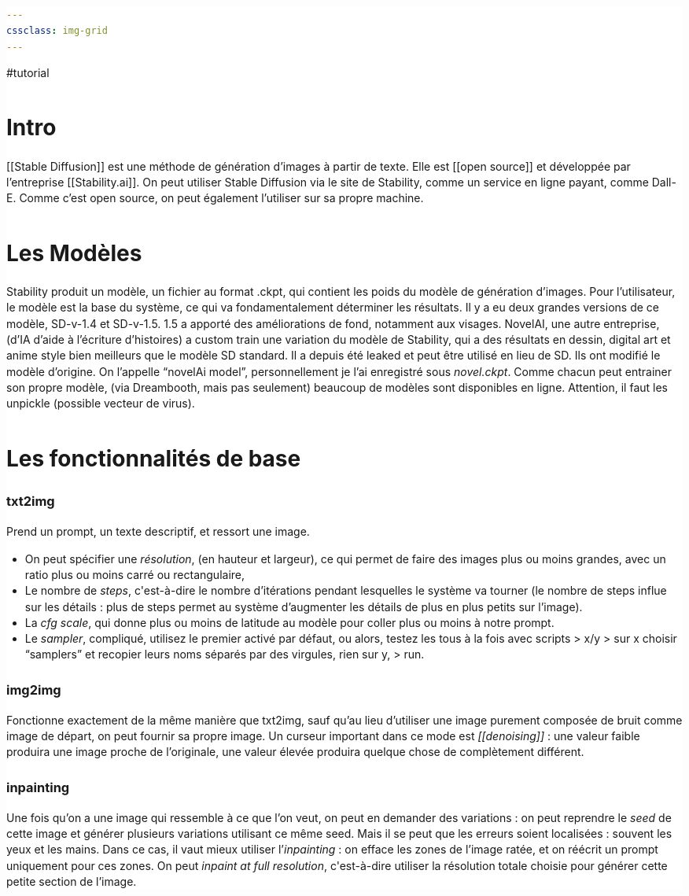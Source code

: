 ```yaml
---
cssclass: img-grid
---
```


#tutorial 
# Intro
[[Stable Diffusion]] est une méthode de génération d’images à partir de texte. Elle est [[open source]] et développée par l’entreprise [[Stability.ai]]. On peut utiliser Stable Diffusion via le site de Stability, comme un service en ligne payant, comme Dall-E. Comme c’est open source, on peut également l’utiliser sur sa propre machine. 

# Les Modèles
Stability produit un modèle, un fichier au format .ckpt, qui contient les poids du modèle de génération d’images. Pour l’utilisateur, le modèle est la base du système, ce qui va fondamentalement déterminer les résultats. Il y a eu deux grandes versions de ce modèle, SD-v-1.4 et SD-v-1.5. 1.5 a apporté des améliorations de fond, notamment aux visages. 
NovelAI, une autre entreprise, (d’IA d’aide à l’écriture d’histoires) a custom train une variation du modèle de Stability, qui a des résultats en dessin, digital art et anime style bien meilleurs que le modèle SD standard. Il a depuis été leaked et peut être utilisé en lieu de SD. Ils ont modifié le modèle d’origine. On l’appelle “novelAi model”, personnellement je l’ai enregistré sous *novel.ckpt*.
Comme chacun peut entrainer son propre modèle, (via Dreambooth, mais pas seulement) beaucoup de modèles sont disponibles en ligne. Attention, il faut les unpickle (possible vecteur de virus).

# Les fonctionnalités de base
### txt2img 
Prend un prompt, un texte descriptif, et ressort une image. 
- On peut spécifier une *résolution*, (en hauteur et largeur), ce qui permet de faire des images plus ou moins grandes, avec un ratio plus ou moins carré ou rectangulaire, 
- Le nombre de *steps*, c'est-à-dire le nombre d’itérations pendant lesquelles le système va tourner (le nombre de steps influe sur les détails : plus de steps permet au système d’augmenter les détails de plus en plus petits sur l’image). 
- La *cfg scale*, qui donne plus ou moins de latitude au modèle pour coller plus ou moins à notre prompt. 
- Le *sampler*, compliqué, utilisez le premier activé par défaut, ou alors, testez les tous à la fois avec scripts > x/y > sur x choisir “samplers” et recopier leurs noms séparés par des virgules, rien sur y, > run.

### img2img
Fonctionne exactement de la même manière que txt2img, sauf qu’au lieu d’utiliser une image purement composée de bruit comme image de départ, on peut fournir sa propre image. Un curseur important dans ce mode est *[[denoising]]* : une valeur faible produira une image proche de l’originale, une valeur élevée produira quelque chose de complètement différent.  

### inpainting
Une fois qu’on a une image qui ressemble à ce que l’on veut, on peut en demander des variations : on peut reprendre le *seed* de cette image et générer plusieurs variations utilisant ce même seed. Mais il se peut que les erreurs soient localisées : souvent les yeux et les mains. Dans ce cas, il vaut mieux utiliser l’*inpainting* : on efface les zones de l’image ratée, et on réécrit un prompt uniquement pour ces zones. On peut *inpaint at full resolution*, c'est-à-dire utiliser la résolution totale choisie pour générer cette petite section de l’image.

